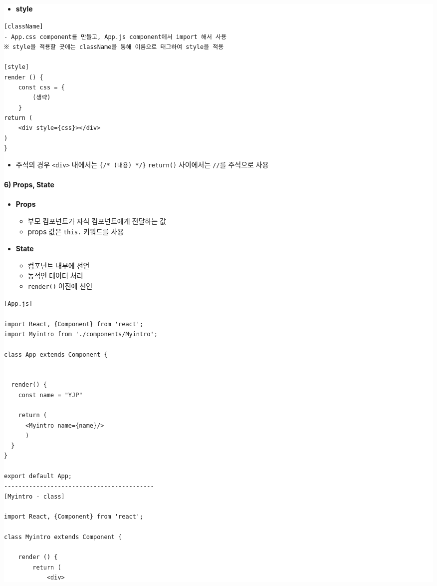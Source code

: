 

- **style**

```react
[className]
- App.css component를 만들고, App.js component에서 import 해서 사용
※ style을 적용할 곳에는 className을 통해 이름으로 태그하여 style을 적용

[style]
render () {
    const css = {
        (생략)
    }
return (
	<div style={css}></div>
)
}
```



- 주석의 경우 `<div>` 내에서는 `{/* (내용) */}`  `return()` 사이에서는 `//`를 주석으로 사용





#### 6) Props, State

- **Props** 

  - 부모 컴포넌트가 자식 컴포넌트에게 전달하는 값
  - props 값은 `this.` 키워드를 사용

  

- **State**

  - 컴포넌트 내부에 선언
  - 동적인 데이터 처리
  - `render()` 이전에 선언

```react
[App.js]

import React, {Component} from 'react';
import Myintro from './components/Myintro';

class App extends Component {

  
  render() {
    const name = "YJP"

    return (
      <Myintro name={name}/>
      )
  }
}

export default App;
------------------------------------------
[Myintro - class]

import React, {Component} from 'react';

class Myintro extends Component {

    render () {
        return (
            <div>
```